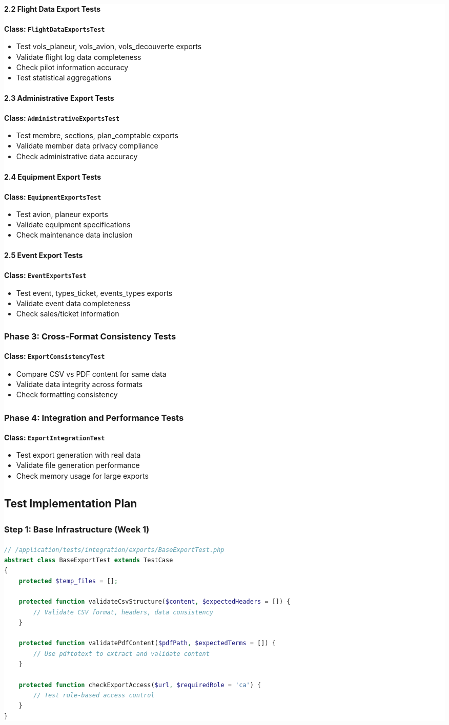 #### 2.2 Flight Data Export Tests  
**Class: `FlightDataExportsTest`**
- Test vols_planeur, vols_avion, vols_decouverte exports
- Validate flight log data completeness
- Check pilot information accuracy
- Test statistical aggregations

#### 2.3 Administrative Export Tests
**Class: `AdministrativeExportsTest`**
- Test membre, sections, plan_comptable exports
- Validate member data privacy compliance
- Check administrative data accuracy

#### 2.4 Equipment Export Tests
**Class: `EquipmentExportsTest`**
- Test avion, planeur exports
- Validate equipment specifications
- Check maintenance data inclusion

#### 2.5 Event Export Tests
**Class: `EventExportsTest`**
- Test event, types_ticket, events_types exports
- Validate event data completeness
- Check sales/ticket information

### Phase 3: Cross-Format Consistency Tests

**Class: `ExportConsistencyTest`**
- Compare CSV vs PDF content for same data
- Validate data integrity across formats
- Check formatting consistency

### Phase 4: Integration and Performance Tests

**Class: `ExportIntegrationTest`**
- Test export generation with real data
- Validate file generation performance
- Check memory usage for large exports

## Test Implementation Plan

### Step 1: Base Infrastructure (Week 1)

```php
// /application/tests/integration/exports/BaseExportTest.php
abstract class BaseExportTest extends TestCase
{
    protected $temp_files = [];
    
    protected function validateCsvStructure($content, $expectedHeaders = []) {
        // Validate CSV format, headers, data consistency
    }
    
    protected function validatePdfContent($pdfPath, $expectedTerms = []) {
        // Use pdftotext to extract and validate content
    }
    
    protected function checkExportAccess($url, $requiredRole = 'ca') {
        // Test role-based access control
    }
}
```
